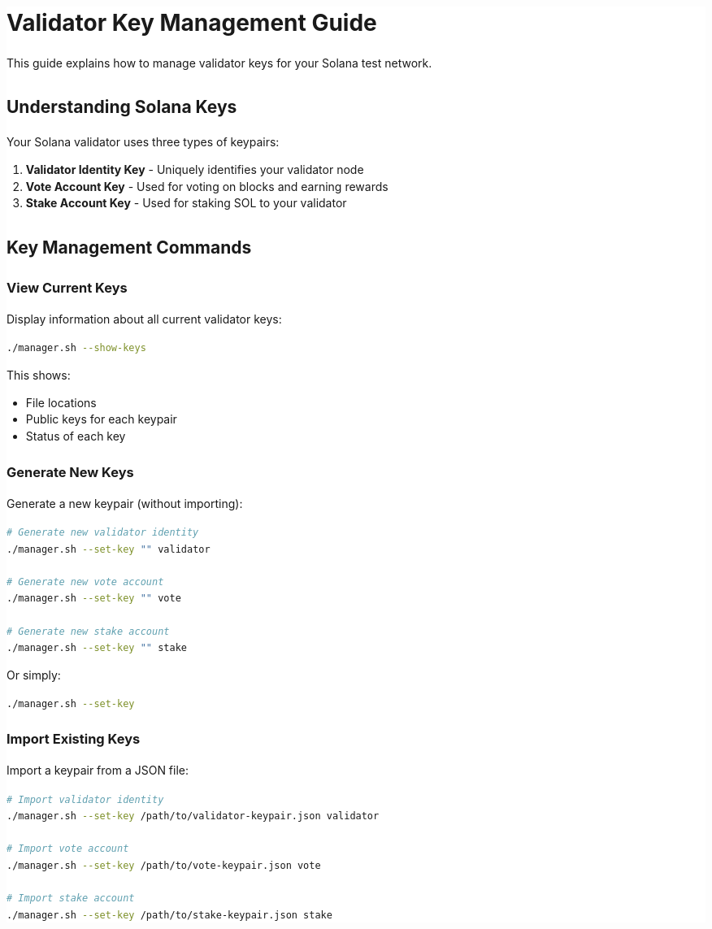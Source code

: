 # Validator Key Management Guide

This guide explains how to manage validator keys for your Solana test network.

## Understanding Solana Keys

Your Solana validator uses three types of keypairs:

1. **Validator Identity Key** - Uniquely identifies your validator node
2. **Vote Account Key** - Used for voting on blocks and earning rewards
3. **Stake Account Key** - Used for staking SOL to your validator

## Key Management Commands

### View Current Keys

Display information about all current validator keys:

```bash
./manager.sh --show-keys
```

This shows:
- File locations
- Public keys for each keypair
- Status of each key

### Generate New Keys

Generate a new keypair (without importing):

```bash
# Generate new validator identity
./manager.sh --set-key "" validator

# Generate new vote account
./manager.sh --set-key "" vote

# Generate new stake account
./manager.sh --set-key "" stake
```

Or simply:
```bash
./manager.sh --set-key
```

### Import Existing Keys

Import a keypair from a JSON file:

```bash
# Import validator identity
./manager.sh --set-key /path/to/validator-keypair.json validator

# Import vote account
./manager.sh --set-key /path/to/vote-keypair.json vote

# Import stake account
./manager.sh --set-key /path/to/stake-keypair.json stake
```
